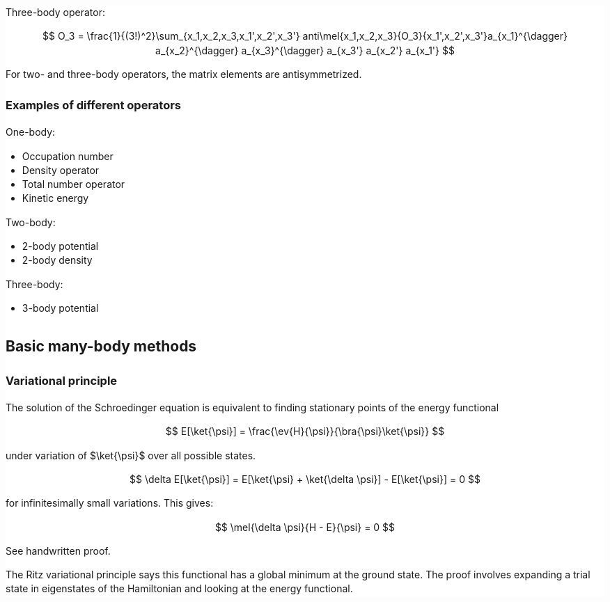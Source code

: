 Three-body operator:

$$
O_3 = \frac{1}{(3!)^2}\sum_{x_1,x_2,x_3,x_1',x_2',x_3'} anti\mel{x_1,x_2,x_3}{O_3}{x_1',x_2',x_3'}a_{x_1}^{\dagger} a_{x_2}^{\dagger} a_{x_3}^{\dagger} a_{x_3'} a_{x_2'} a_{x_1'}
$$

For two- and three-body operators, the matrix elements are antisymmetrized.


### Examples of different operators

One-body:

* Occupation number
* Density operator
* Total number operator
* Kinetic energy

Two-body:

* 2-body potential
* 2-body density

Three-body:

* 3-body potential

## Basic many-body methods

### Variational principle

The solution of the Schroedinger equation is equivalent to finding stationary points of the energy functional

$$
E[\ket{\psi}] = \frac{\ev{H}{\psi}}{\bra{\psi}\ket{\psi}}
$$

under variation of $\ket{\psi}$ over all possible states.

$$
\delta E[\ket{\psi}] = E[\ket{\psi} + \ket{\delta \psi}] - E[\ket{\psi}] = 0
$$

for infinitesimally small variations.
This gives:

$$
\mel{\delta \psi}{H - E}{\psi} = 0
$$

See handwritten proof.

The Ritz variational principle says this functional has a global minimum at the ground state.
The proof involves expanding a trial state in eigenstates of the Hamiltonian and looking at the energy functional.
